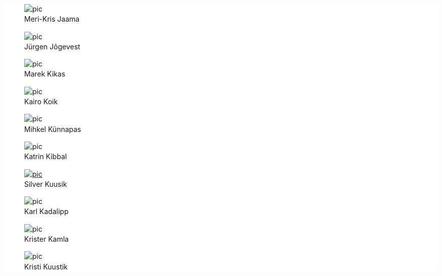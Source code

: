   
  <figure>
    <img src="../assets/img/avatar/stormtrooper.jpg" alt="pic"/>
    <figcaption>Meri-Kris Jaama</figcaption>
  </figure>
  <figure>
    <img src="../assets/img/avatar/jyrgen.jpg" alt="pic"/>
    <figcaption>Jürgen Jõgevest</figcaption>
  </figure>

  
  <figure>
    <img src="../assets/img/avatar/stormtrooper.jpg" alt="pic"/>
    <figcaption>Marek Kikas</figcaption>
  </figure>
  <figure>
    <img src="../assets/img/avatar/stormtrooper.jpg" alt="pic"/>
    <figcaption>Kairo Koik</figcaption>
  </figure>
  <figure>
    <img src="../assets/img/avatar/stormtrooper.jpg" alt="pic"/>
    <figcaption>Mihkel Künnapas</figcaption>
  </figure>
  <figure>
    <img src="../assets/img/avatar/katrin.png" alt="pic"/>
    <figcaption>Katrin Kibbal</figcaption>
  </figure>
  <figure>
    <a href="https://github.com/silps" target="_blank">
      <img src="../assets/img/avatar/silps.png" alt="pic"/>
    </a>
    <figcaption>Silver Kuusik</figcaption>
  </figure>
  <figure>
    <img src="../assets/img/avatar/stormtrooper.jpg" alt="pic"/>
    <figcaption>Karl Kadalipp</figcaption>
  </figure>
  <figure>
    <img src="../assets/img/avatar/stormtrooper.jpg" alt="pic"/>
    <figcaption>Krister Kamla</figcaption>
  </figure>
  <figure>
    <img src="../assets/img/avatar/kristi.jpg" alt="pic"/>
    <figcaption>Kristi Kuustik</figcaption>
  </figure>

  